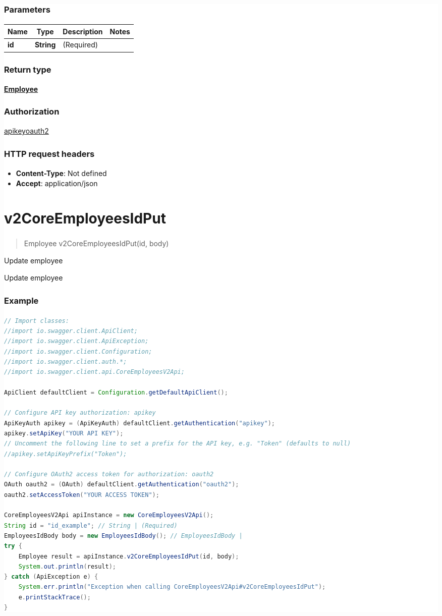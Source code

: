 ### Parameters

Name | Type | Description  | Notes
------------- | ------------- | ------------- | -------------
 **id** | **String**| (Required)  |

### Return type

[**Employee**](Employee.md)

### Authorization

[apikey](../README.md#apikey)[oauth2](../README.md#oauth2)

### HTTP request headers

 - **Content-Type**: Not defined
 - **Accept**: application/json

<a name="v2CoreEmployeesIdPut"></a>
# **v2CoreEmployeesIdPut**
> Employee v2CoreEmployeesIdPut(id, body)

Update employee

Update employee

### Example
```java
// Import classes:
//import io.swagger.client.ApiClient;
//import io.swagger.client.ApiException;
//import io.swagger.client.Configuration;
//import io.swagger.client.auth.*;
//import io.swagger.client.api.CoreEmployeesV2Api;

ApiClient defaultClient = Configuration.getDefaultApiClient();

// Configure API key authorization: apikey
ApiKeyAuth apikey = (ApiKeyAuth) defaultClient.getAuthentication("apikey");
apikey.setApiKey("YOUR API KEY");
// Uncomment the following line to set a prefix for the API key, e.g. "Token" (defaults to null)
//apikey.setApiKeyPrefix("Token");

// Configure OAuth2 access token for authorization: oauth2
OAuth oauth2 = (OAuth) defaultClient.getAuthentication("oauth2");
oauth2.setAccessToken("YOUR ACCESS TOKEN");

CoreEmployeesV2Api apiInstance = new CoreEmployeesV2Api();
String id = "id_example"; // String | (Required) 
EmployeesIdBody body = new EmployeesIdBody(); // EmployeesIdBody | 
try {
    Employee result = apiInstance.v2CoreEmployeesIdPut(id, body);
    System.out.println(result);
} catch (ApiException e) {
    System.err.println("Exception when calling CoreEmployeesV2Api#v2CoreEmployeesIdPut");
    e.printStackTrace();
}
```
